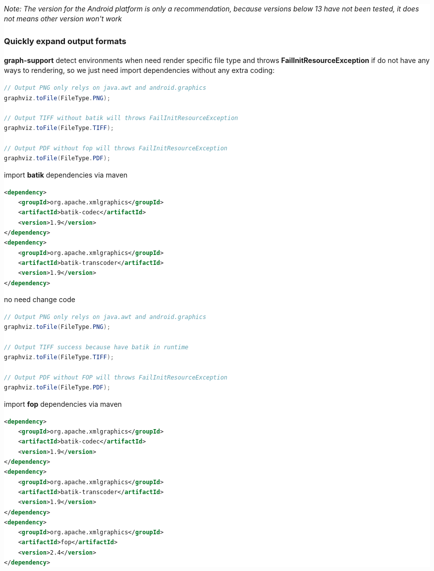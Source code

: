 *Note: The version for the Android platform is only a recommendation, because versions below 13 have not been tested, it does not means other version won't work*

### Quickly expand output formats

**graph-support** detect environments when need render specific file type and throws **FailInitResourceException** if do not have any ways to rendering, so we just need import dependencies without any extra coding:

```java
// Output PNG only relys on java.awt and android.graphics
graphviz.toFile(FileType.PNG);

// Output TIFF without batik will throws FailInitResourceException
graphviz.toFile(FileType.TIFF);

// Output PDF without fop will throws FailInitResourceException
graphviz.toFile(FileType.PDF);
```

import **batik** dependencies via maven

```xml
<dependency>
    <groupId>org.apache.xmlgraphics</groupId>
    <artifactId>batik-codec</artifactId>
    <version>1.9</version>
</dependency>
<dependency>
    <groupId>org.apache.xmlgraphics</groupId>
    <artifactId>batik-transcoder</artifactId>
    <version>1.9</version>
</dependency>
```

no need change code

```java
// Output PNG only relys on java.awt and android.graphics
graphviz.toFile(FileType.PNG);

// Output TIFF success because have batik in runtime
graphviz.toFile(FileType.TIFF);

// Output PDF without FOP will throws FailInitResourceException
graphviz.toFile(FileType.PDF);
```

import **fop** dependencies via maven

```xml
<dependency>
    <groupId>org.apache.xmlgraphics</groupId>
    <artifactId>batik-codec</artifactId>
    <version>1.9</version>
</dependency>
<dependency>
    <groupId>org.apache.xmlgraphics</groupId>
    <artifactId>batik-transcoder</artifactId>
    <version>1.9</version>
</dependency>
<dependency>
    <groupId>org.apache.xmlgraphics</groupId>
    <artifactId>fop</artifactId>
    <version>2.4</version>
</dependency>
```
